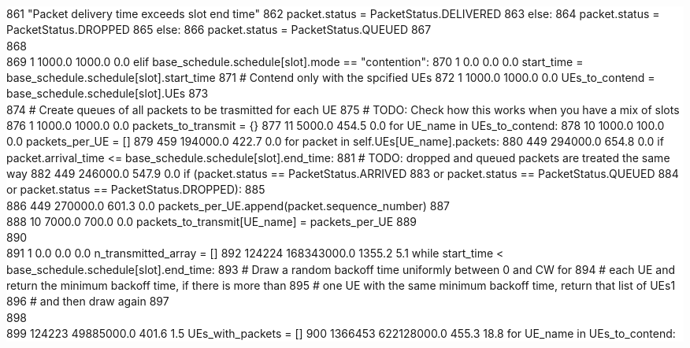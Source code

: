    861                                                                                       "Packet delivery time exceeds slot end time" 
   862                                                                                   packet.status = PacketStatus.DELIVERED
   863                                                                               else:
   864                                                                                   packet.status = PacketStatus.DROPPED
   865                                                                           else:
   866                                                                               packet.status = PacketStatus.QUEUED
   867                                                           
   868                                                           
   869         1       1000.0   1000.0      0.0                  elif base_schedule.schedule[slot].mode == "contention":
   870         1          0.0      0.0      0.0                      start_time = base_schedule.schedule[slot].start_time
   871                                                               # Contend only with the spcified UEs
   872         1       1000.0   1000.0      0.0                      UEs_to_contend = base_schedule.schedule[slot].UEs
   873                                           
   874                                                               # Create queues of all packets to be trasmitted for each UE
   875                                                               # TODO: Check how this works when you have a mix of slots
   876         1       1000.0   1000.0      0.0                      packets_to_transmit = {}
   877        11       5000.0    454.5      0.0                      for UE_name in UEs_to_contend:
   878        10       1000.0    100.0      0.0                          packets_per_UE = []
   879       459     194000.0    422.7      0.0                          for packet in self.UEs[UE_name].packets:
   880       449     294000.0    654.8      0.0                              if packet.arrival_time <= base_schedule.schedule[slot].end_time:
   881                                                                           # TODO: dropped and queued packets are treated the same way
   882       449     246000.0    547.9      0.0                                  if (packet.status == PacketStatus.ARRIVED 
   883                                                                               or packet.status == PacketStatus.QUEUED 
   884                                                                               or packet.status == PacketStatus.DROPPED):
   885                                                                               
   886       449     270000.0    601.3      0.0                                      packets_per_UE.append(packet.sequence_number)
   887                                                                   
   888        10       7000.0    700.0      0.0                          packets_to_transmit[UE_name] = packets_per_UE
   889                                           
   890                                           
   891         1          0.0      0.0      0.0                      n_transmitted_array = []
   892    124224  168343000.0   1355.2      5.1                      while start_time < base_schedule.schedule[slot].end_time:
   893                                                                   # Draw a random backoff time uniformly between 0 and CW for 
   894                                                                   # each UE and return the minimum backoff time, if there is more than
   895                                                                   # one UE with the same minimum backoff time, return that list of UEs1
   896                                                                   # and then draw again
   897                                                                   
   898                                                                   
   899    124223   49885000.0    401.6      1.5                          UEs_with_packets = []
   900   1366453  622128000.0    455.3     18.8                          for UE_name in UEs_to_contend: